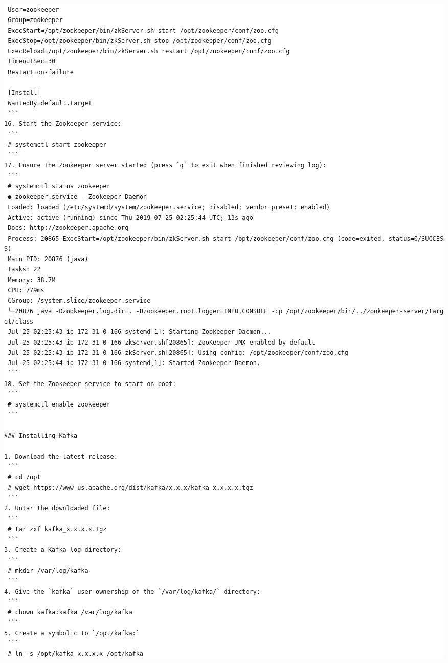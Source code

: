    ```
    User=zookeeper
    Group=zookeeper
    ExecStart=/opt/zookeeper/bin/zkServer.sh start /opt/zookeeper/conf/zoo.cfg
    ExecStop=/opt/zookeeper/bin/zkServer.sh stop /opt/zookeeper/conf/zoo.cfg
    ExecReload=/opt/zookeeper/bin/zkServer.sh restart /opt/zookeeper/conf/zoo.cfg
    TimeoutSec=30
    Restart=on-failure
    
    [Install]
    WantedBy=default.target
    ```
16. Start the Zookeeper service:
    ```
    # systemctl start zookeeper
    ```
17. Ensure the Zookeeper server started (press `q` to exit when finished reviewing log):
    ```
    # systemctl status zookeeper
    ● zookeeper.service - Zookeeper Daemon  
    Loaded: loaded (/etc/systemd/system/zookeeper.service; disabled; vendor preset: enabled)
    Active: active (running) since Thu 2019-07-25 02:25:44 UTC; 13s ago
    Docs: http://zookeeper.apache.org
    Process: 20865 ExecStart=/opt/zookeeper/bin/zkServer.sh start /opt/zookeeper/conf/zoo.cfg (code=exited, status=0/SUCCESS)
    Main PID: 20876 (java)
    Tasks: 22
    Memory: 38.7M
    CPU: 779ms
    CGroup: /system.slice/zookeeper.service
    └─20876 java -Dzookeeper.log.dir=. -Dzookeeper.root.logger=INFO,CONSOLE -cp /opt/zookeeper/bin/../zookeeper-server/target/class
    Jul 25 02:25:43 ip-172-31-0-166 systemd[1]: Starting Zookeeper Daemon...
    Jul 25 02:25:43 ip-172-31-0-166 zkServer.sh[20865]: ZooKeeper JMX enabled by default
    Jul 25 02:25:43 ip-172-31-0-166 zkServer.sh[20865]: Using config: /opt/zookeeper/conf/zoo.cfg
    Jul 25 02:25:44 ip-172-31-0-166 systemd[1]: Started Zookeeper Daemon.
    ```
18. Set the Zookeeper service to start on boot:
    ```
    # systemctl enable zookeeper
    ```

### Installing Kafka

1. Download the latest release:
    ```
    # cd /opt
    # wget https://www-us.apache.org/dist/kafka/x.x.x/kafka_x.x.x.x.tgz
    ```
2. Untar the downloaded file:
    ```
    # tar zxf kafka_x.x.x.x.tgz
    ```
3. Create a Kafka log directory:
    ```
    # mkdir /var/log/kafka
    ```
4. Give the `kafka` user ownership of the `/var/log/kafka/` directory:
    ```
    # chown kafka:kafka /var/log/kafka
    ```
5. Create a symbolic to `/opt/kafka:`
    ```
    # ln -s /opt/kafka_x.x.x.x /opt/kafka
   ```